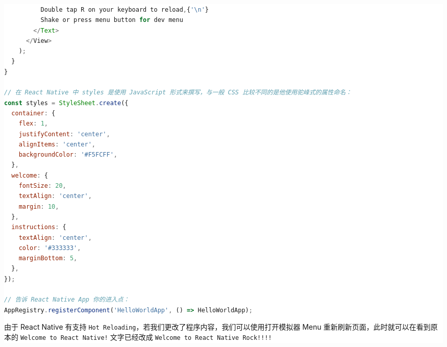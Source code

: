 ```javascript
          Double tap R on your keyboard to reload,{'\n'}
          Shake or press menu button for dev menu
        </Text>
      </View>
    );
  }
}

// 在 React Native 中 styles 是使用 JavaScript 形式来撰写，与一般 CSS 比较不同的是他使用驼峰式的属性命名：
const styles = StyleSheet.create({
  container: {
    flex: 1,
    justifyContent: 'center',
    alignItems: 'center',
    backgroundColor: '#F5FCFF',
  },
  welcome: {
    fontSize: 20,
    textAlign: 'center',
    margin: 10,
  },
  instructions: {
    textAlign: 'center',
    color: '#333333',
    marginBottom: 5,
  },
});

// 告诉 React Native App 你的进入点：
AppRegistry.registerComponent('HelloWorldApp', () => HelloWorldApp);
```

由于 React Native 有支持 `Hot Reloading`，若我们更改了程序内容，我们可以使用打开模拟器 Menu 重新刷新页面，此时就可以在看到原本的 `Welcome to React Native!` 文字已经改成 `Welcome to React Native Rock!!!! `
